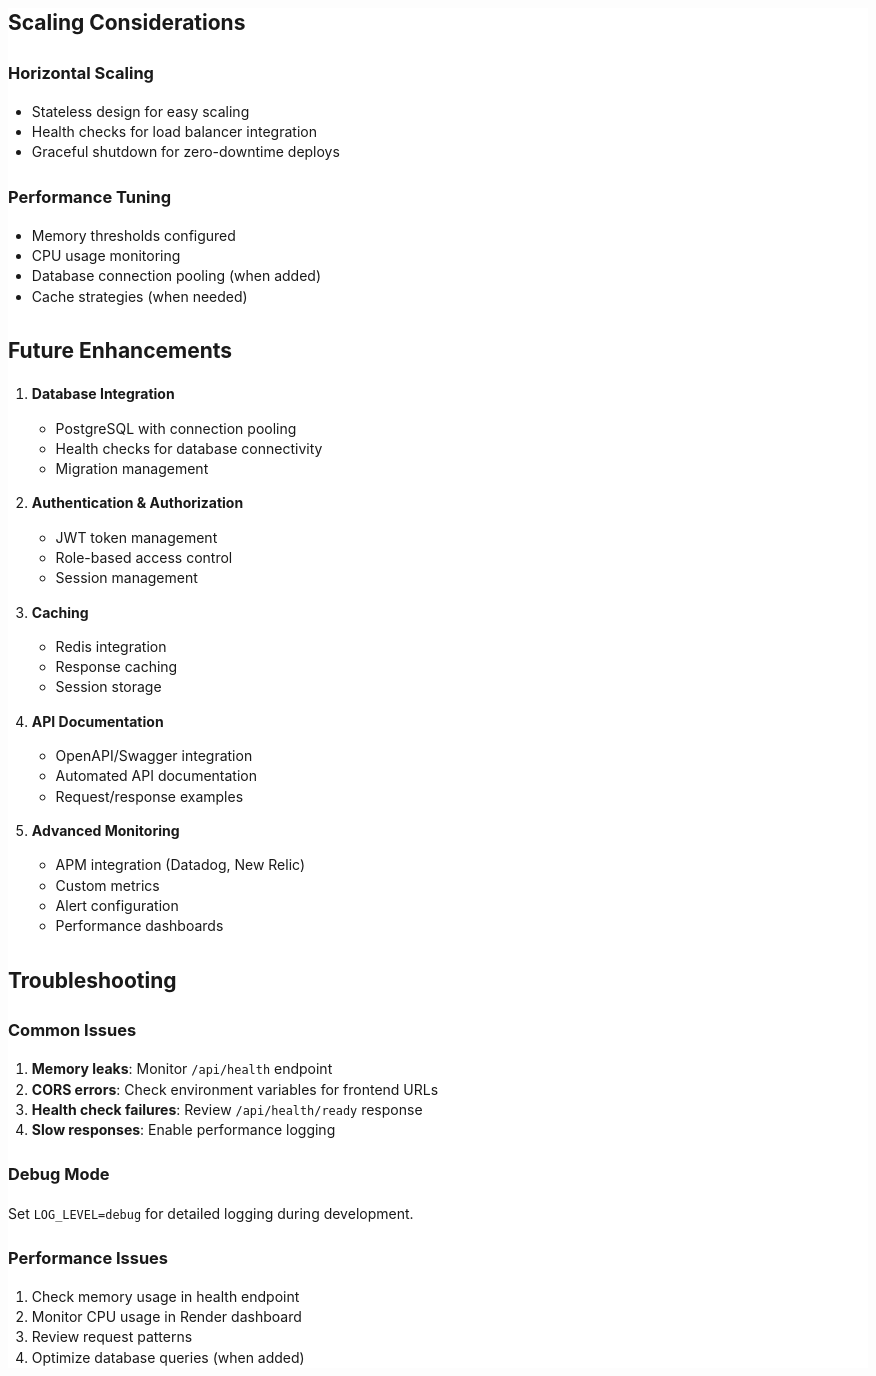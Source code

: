 ## Scaling Considerations

### Horizontal Scaling
- Stateless design for easy scaling
- Health checks for load balancer integration
- Graceful shutdown for zero-downtime deploys

### Performance Tuning
- Memory thresholds configured
- CPU usage monitoring
- Database connection pooling (when added)
- Cache strategies (when needed)

## Future Enhancements

1. **Database Integration**
   - PostgreSQL with connection pooling
   - Health checks for database connectivity
   - Migration management

2. **Authentication & Authorization**
   - JWT token management
   - Role-based access control
   - Session management

3. **Caching**
   - Redis integration
   - Response caching
   - Session storage

4. **API Documentation**
   - OpenAPI/Swagger integration
   - Automated API documentation
   - Request/response examples

5. **Advanced Monitoring**
   - APM integration (Datadog, New Relic)
   - Custom metrics
   - Alert configuration
   - Performance dashboards

## Troubleshooting

### Common Issues
1. **Memory leaks**: Monitor `/api/health` endpoint
2. **CORS errors**: Check environment variables for frontend URLs
3. **Health check failures**: Review `/api/health/ready` response
4. **Slow responses**: Enable performance logging

### Debug Mode
Set `LOG_LEVEL=debug` for detailed logging during development.

### Performance Issues
1. Check memory usage in health endpoint
2. Monitor CPU usage in Render dashboard
3. Review request patterns
4. Optimize database queries (when added)
